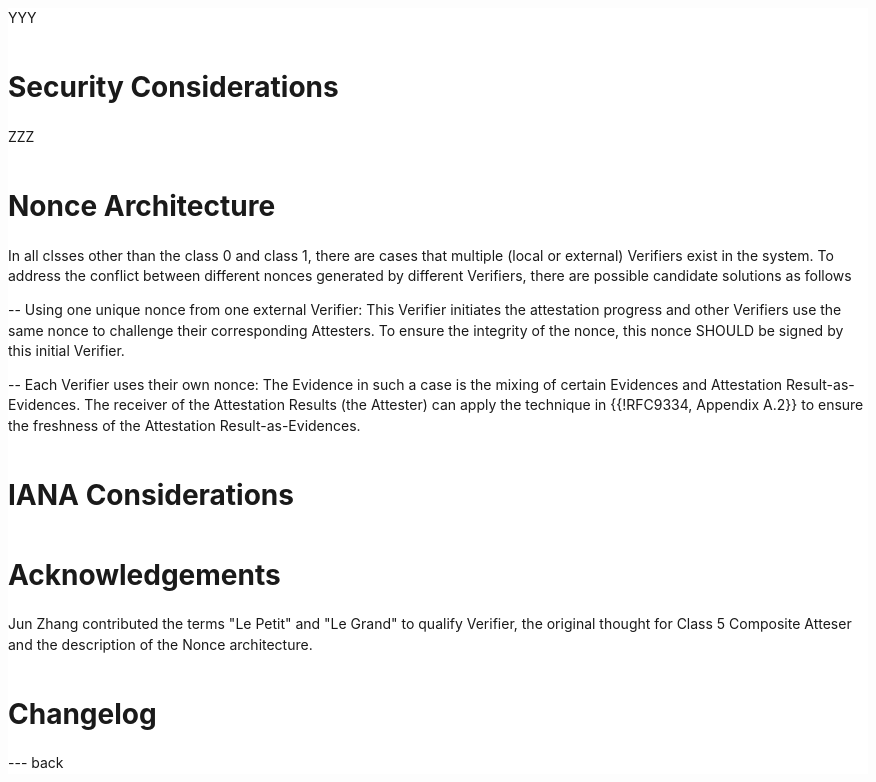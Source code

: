 YYY

# Security Considerations

ZZZ

# Nonce Architecture

In all clsses other than the class 0 and class 1, there are cases that multiple (local or external) Verifiers exist in the system. To address the conflict between different nonces generated by different Verifiers, there are possible candidate solutions as follows

-- Using one unique nonce from one external Verifier: This Verifier initiates the attestation progress and other Verifiers use the same nonce to challenge their corresponding Attesters. To ensure the integrity of the nonce, this nonce SHOULD be signed by this initial Verifier.

-- Each Verifier uses their own nonce: The Evidence in such a case is the mixing of certain Evidences and Attestation Result-as-Evidences. The receiver of the Attestation Results (the Attester) can apply the technique in {{!RFC9334, Appendix A.2}} to ensure the freshness of the Attestation Result-as-Evidences.

# IANA Considerations

# Acknowledgements

Jun Zhang contributed the terms "Le Petit" and "Le Grand" to qualify Verifier, the original thought for Class 5 Composite Atteser and the description of the Nonce architecture.

# Changelog


--- back

